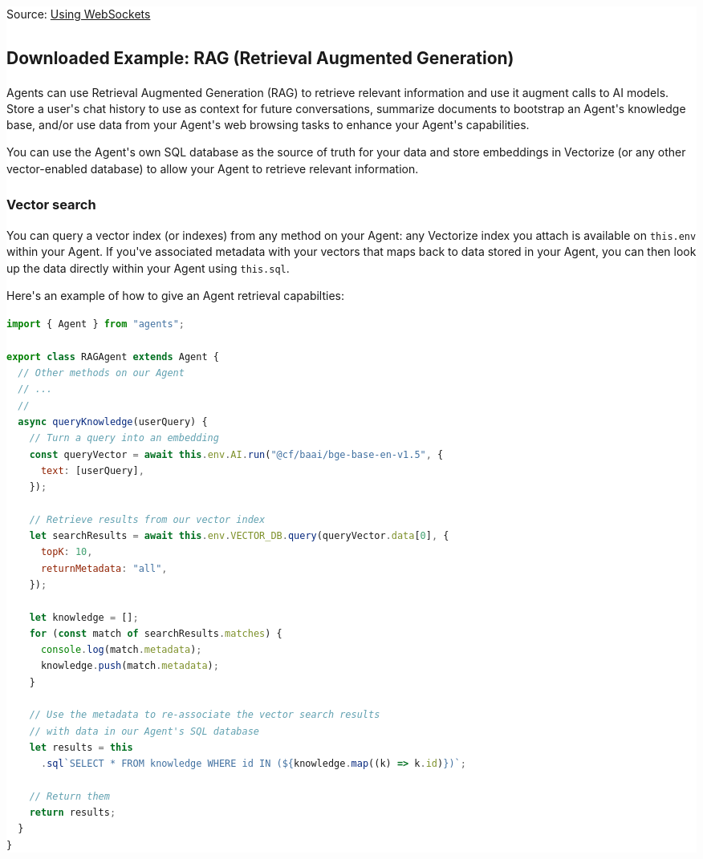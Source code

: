 Source: [Using WebSockets](https://developers.cloudflare.com/agents/api-reference/websockets)

## Downloaded Example: RAG (Retrieval Augmented Generation)

Agents can use Retrieval Augmented Generation (RAG) to retrieve relevant information and use it augment calls to AI models. Store a user's chat history to use as context for future conversations, summarize documents to bootstrap an Agent's knowledge base, and/or use data from your Agent's web browsing tasks to enhance your Agent's capabilities.

You can use the Agent's own SQL database as the source of truth for your data and store embeddings in Vectorize (or any other vector-enabled database) to allow your Agent to retrieve relevant information.

### Vector search

You can query a vector index (or indexes) from any method on your Agent: any Vectorize index you attach is available on `this.env` within your Agent. If you've associated metadata with your vectors that maps back to data stored in your Agent, you can then look up the data directly within your Agent using `this.sql`.

Here's an example of how to give an Agent retrieval capabilties:

```javascript
import { Agent } from "agents";

export class RAGAgent extends Agent {
  // Other methods on our Agent
  // ...
  //
  async queryKnowledge(userQuery) {
    // Turn a query into an embedding
    const queryVector = await this.env.AI.run("@cf/baai/bge-base-en-v1.5", {
      text: [userQuery],
    });

    // Retrieve results from our vector index
    let searchResults = await this.env.VECTOR_DB.query(queryVector.data[0], {
      topK: 10,
      returnMetadata: "all",
    });

    let knowledge = [];
    for (const match of searchResults.matches) {
      console.log(match.metadata);
      knowledge.push(match.metadata);
    }

    // Use the metadata to re-associate the vector search results
    // with data in our Agent's SQL database
    let results = this
      .sql`SELECT * FROM knowledge WHERE id IN (${knowledge.map((k) => k.id)})`;

    // Return them
    return results;
  }
}
```
